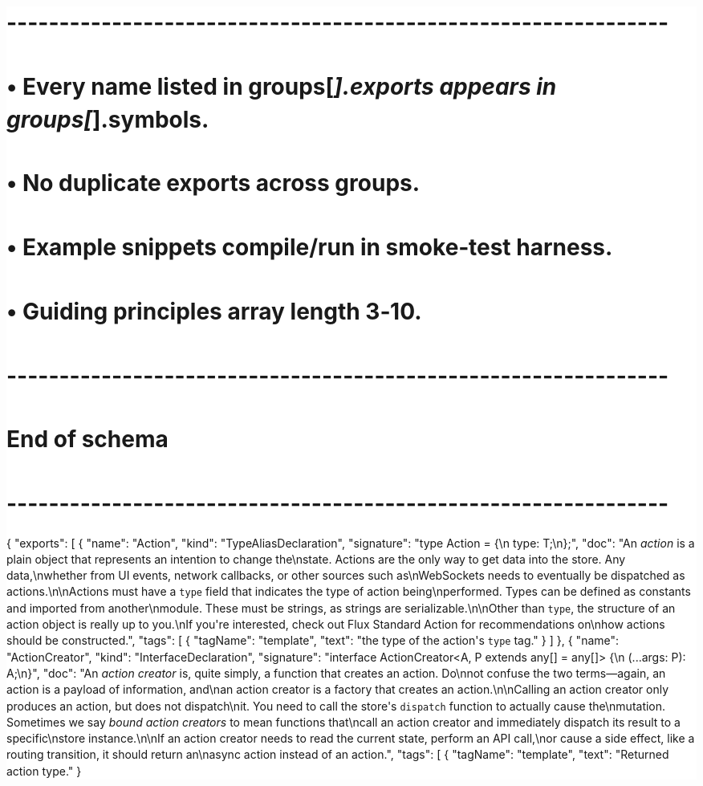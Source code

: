 # ---------------------------------------------------------------
# • Every name listed in groups[*].exports appears in groups[*].symbols.
# • No duplicate exports across groups.
# • Example snippets compile/run in smoke‑test harness.
# • Guiding principles array length 3‑10.
#
# ---------------------------------------------------------------
# End of schema
# ---------------------------------------------------------------


{
  "exports": [
    {
      "name": "Action",
      "kind": "TypeAliasDeclaration",
      "signature": "type Action<T extends string = string> = {\n    type: T;\n};",
      "doc": "An *action* is a plain object that represents an intention to change the\nstate. Actions are the only way to get data into the store. Any data,\nwhether from UI events, network callbacks, or other sources such as\nWebSockets needs to eventually be dispatched as actions.\n\nActions must have a `type` field that indicates the type of action being\nperformed. Types can be defined as constants and imported from another\nmodule. These must be strings, as strings are serializable.\n\nOther than `type`, the structure of an action object is really up to you.\nIf you're interested, check out Flux Standard Action for recommendations on\nhow actions should be constructed.",
      "tags": [
        {
          "tagName": "template",
          "text": "the type of the action's `type` tag."
        }
      ]
    },
    {
      "name": "ActionCreator",
      "kind": "InterfaceDeclaration",
      "signature": "interface ActionCreator<A, P extends any[] = any[]> {\n    (...args: P): A;\n}",
      "doc": "An *action creator* is, quite simply, a function that creates an action. Do\nnot confuse the two terms—again, an action is a payload of information, and\nan action creator is a factory that creates an action.\n\nCalling an action creator only produces an action, but does not dispatch\nit. You need to call the store's `dispatch` function to actually cause the\nmutation. Sometimes we say *bound action creators* to mean functions that\ncall an action creator and immediately dispatch its result to a specific\nstore instance.\n\nIf an action creator needs to read the current state, perform an API call,\nor cause a side effect, like a routing transition, it should return an\nasync action instead of an action.",
      "tags": [
        {
          "tagName": "template",
          "text": "Returned action type."
        }